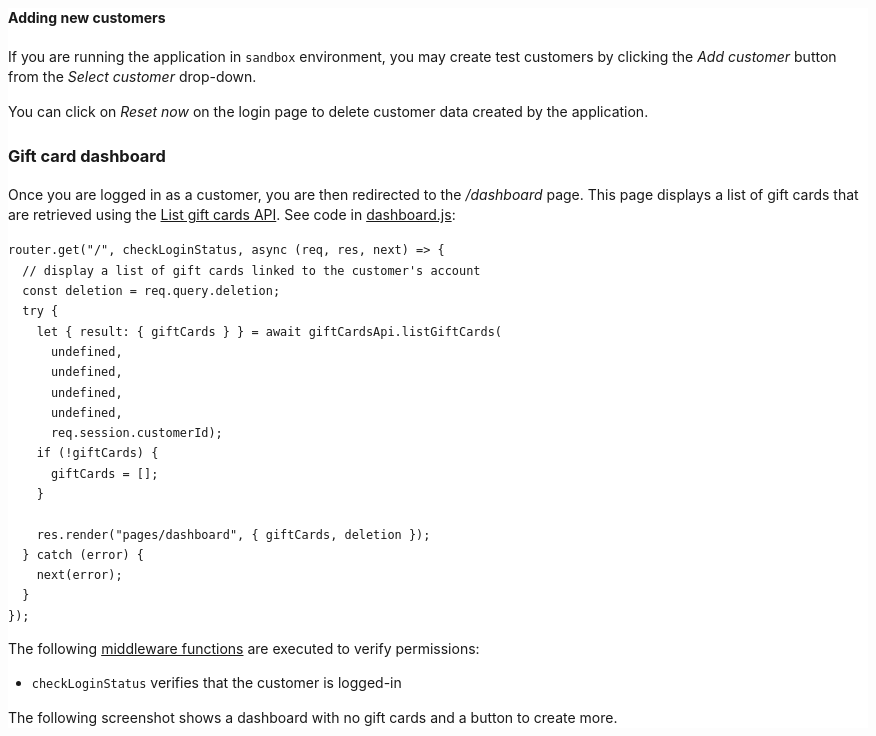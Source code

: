#### Adding new customers

If you are running the application in `sandbox` environment, you may create test customers by clicking the _Add customer_ button from the _Select customer_ drop-down.

You can click on _Reset now_ on the login page to delete customer data created by the application.

### Gift card dashboard

Once you are logged in as a customer, you are then redirected to the _/dashboard_ page. This page displays a list of gift cards that are retrieved using the [List gift cards API](https://developer.squareup.com/reference/square/gift-cards-api/list-gift-cards). See code in [dashboard.js](https://github.com/square/connect-api-examples/blob/master/connect-examples/v2/node_gift-cards/routes/dashboard.js):

```
router.get("/", checkLoginStatus, async (req, res, next) => {
  // display a list of gift cards linked to the customer's account
  const deletion = req.query.deletion;
  try {
    let { result: { giftCards } } = await giftCardsApi.listGiftCards(
      undefined,
      undefined,
      undefined,
      undefined,
      req.session.customerId);
    if (!giftCards) {
      giftCards = [];
    }

    res.render("pages/dashboard", { giftCards, deletion });
  } catch (error) {
    next(error);
  }
});
```

The following [middleware functions](https://github.com/square/connect-api-examples/blob/master/connect-examples/v2/node_gift-cards/util/middleware.js) are executed to verify permissions:

- `checkLoginStatus` verifies that the customer is logged-in

The following screenshot shows a dashboard with no gift cards and a button to create more.
